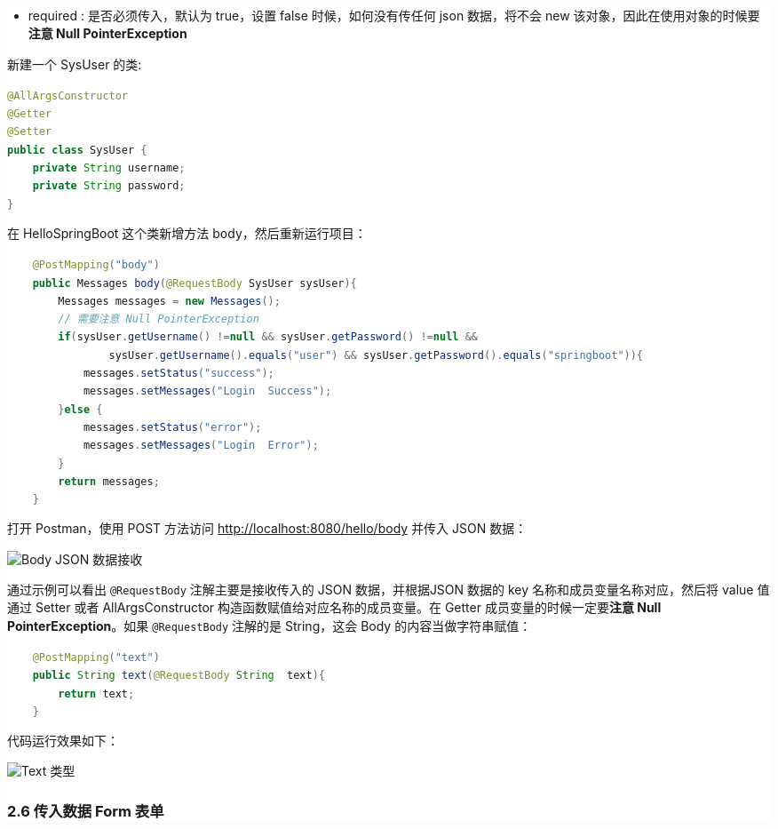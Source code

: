 - required : 是否必须传入，默认为 true，设置 false 时候，如何没有传任何 json 数据，将不会 new 该对象，因此在使用对象的时候要**注意 Null PointerException**

新建一个 SysUser 的类:

```java
@AllArgsConstructor
@Getter
@Setter
public class SysUser {
    private String username;
    private String password;
}
```

在 HelloSpringBoot 这个类新增方法 body，然后重新运行项目：

```java
    @PostMapping("body")
    public Messages body(@RequestBody SysUser sysUser){
        Messages messages = new Messages();
        // 需要注意 Null PointerException
        if(sysUser.getUsername() !=null && sysUser.getPassword() !=null &&
                sysUser.getUsername().equals("user") && sysUser.getPassword().equals("springboot")){
            messages.setStatus("success");
            messages.setMessages("Login  Success");
        }else {
            messages.setStatus("error");
            messages.setMessages("Login  Error");
        }
        return messages;
    }
```

打开 Postman，使用 POST 方法访问 [http://localhost:8080/hello/body](http://localhost:8080/hello/body) 并传入 JSON 数据：

![Body JSON 数据接收](https://gitee.com/ylooq/image-repository/raw/master/image2020/20200204000020.png)

通过示例可以看出 ```@RequestBody```  注解主要是接收传入的 JSON 数据，并根据JSON 数据的 key 名称和成员变量名称对应，然后将 value 值通过 Setter 或者 AllArgsConstructor 构造函数赋值给对应名称的成员变量。在 Getter 成员变量的时候一定要**注意 Null PointerException**。如果 ```@RequestBody```  注解的是 String，这会 Body 的内容当做字符串赋值：

```java
    @PostMapping("text")
    public String text(@RequestBody String  text){
        return text;
    }
```

代码运行效果如下：

![Text 类型](https://gitee.com/ylooq/image-repository/raw/master/image2020/20200204004503.png)

### 2.6 传入数据 Form 表单
